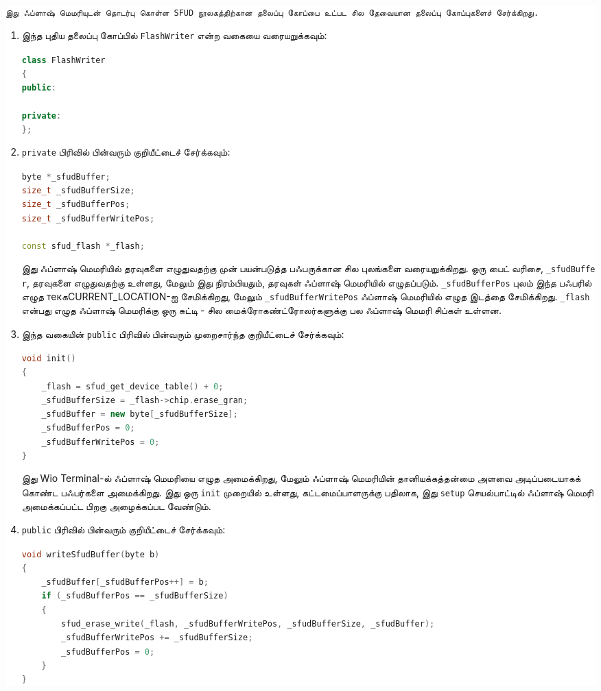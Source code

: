     இது ஃப்ளாஷ் மெமரியுடன் தொடர்பு கொள்ள SFUD நூலகத்திற்கான தலைப்பு கோப்பை உட்பட சில தேவையான தலைப்பு கோப்புகளைச் சேர்க்கிறது.

1. இந்த புதிய தலைப்பு கோப்பில் `FlashWriter` என்ற வகையை வரையறுக்கவும்:

    ```cpp
    class FlashWriter
    {
    public:
    
    private:
    };
    ```

1. `private` பிரிவில் பின்வரும் குறியீட்டைச் சேர்க்கவும்:

    ```cpp
    byte *_sfudBuffer;
    size_t _sfudBufferSize;
    size_t _sfudBufferPos;
    size_t _sfudBufferWritePos;

    const sfud_flash *_flash;
    ```

    இது ஃப்ளாஷ் மெமரியில் தரவுகளை எழுதுவதற்கு முன் பயன்படுத்த பஃபருக்கான சில புலங்களை வரையறுக்கிறது. ஒரு பைட் வரிசை, `_sfudBuffer`, தரவுகளை எழுதுவதற்கு உள்ளது, மேலும் இது நிரம்பியதும், தரவுகள் ஃப்ளாஷ் மெமரியில் எழுதப்படும். `_sfudBufferPos` புலம் இந்த பஃபரில் எழுத текகCURRENT_LOCATION-ஐ சேமிக்கிறது, மேலும் `_sfudBufferWritePos` ஃப்ளாஷ் மெமரியில் எழுத இடத்தை சேமிக்கிறது. `_flash` என்பது எழுத ஃப்ளாஷ் மெமரிக்கு ஒரு சுட்டி - சில மைக்ரோகண்ட்ரோலர்களுக்கு பல ஃப்ளாஷ் மெமரி சிப்கள் உள்ளன.

1. இந்த வகையின் `public` பிரிவில் பின்வரும் முறைசார்ந்த குறியீட்டைச் சேர்க்கவும்:

    ```cpp
    void init()
    {
        _flash = sfud_get_device_table() + 0;
        _sfudBufferSize = _flash->chip.erase_gran;
        _sfudBuffer = new byte[_sfudBufferSize];
        _sfudBufferPos = 0;
        _sfudBufferWritePos = 0;
    }
    ```

    இது Wio Terminal-ல் ஃப்ளாஷ் மெமரியை எழுத அமைக்கிறது, மேலும் ஃப்ளாஷ் மெமரியின் தானியக்கத்தன்மை அளவை அடிப்படையாகக் கொண்ட பஃபர்களை அமைக்கிறது. இது ஒரு `init` முறையில் உள்ளது, கட்டமைப்பாளருக்கு பதிலாக, இது `setup` செயல்பாட்டில் ஃப்ளாஷ் மெமரி அமைக்கப்பட்ட பிறகு அழைக்கப்பட வேண்டும்.

1. `public` பிரிவில் பின்வரும் குறியீட்டைச் சேர்க்கவும்:

    ```cpp
    void writeSfudBuffer(byte b)
    {
        _sfudBuffer[_sfudBufferPos++] = b;
        if (_sfudBufferPos == _sfudBufferSize)
        {
            sfud_erase_write(_flash, _sfudBufferWritePos, _sfudBufferSize, _sfudBuffer);
            _sfudBufferWritePos += _sfudBufferSize;
            _sfudBufferPos = 0;
        }
    }
